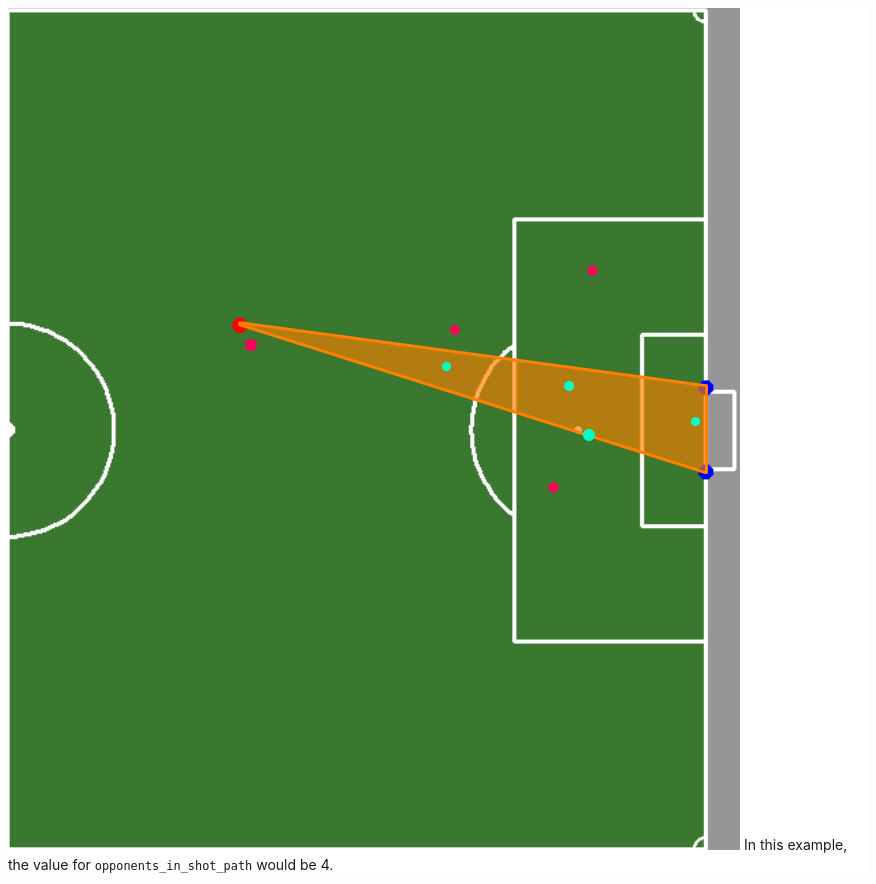 ![Appendix D](plots/opponents_in_shot_path.png)
In this example, the value for `opponents_in_shot_path` would be 4.